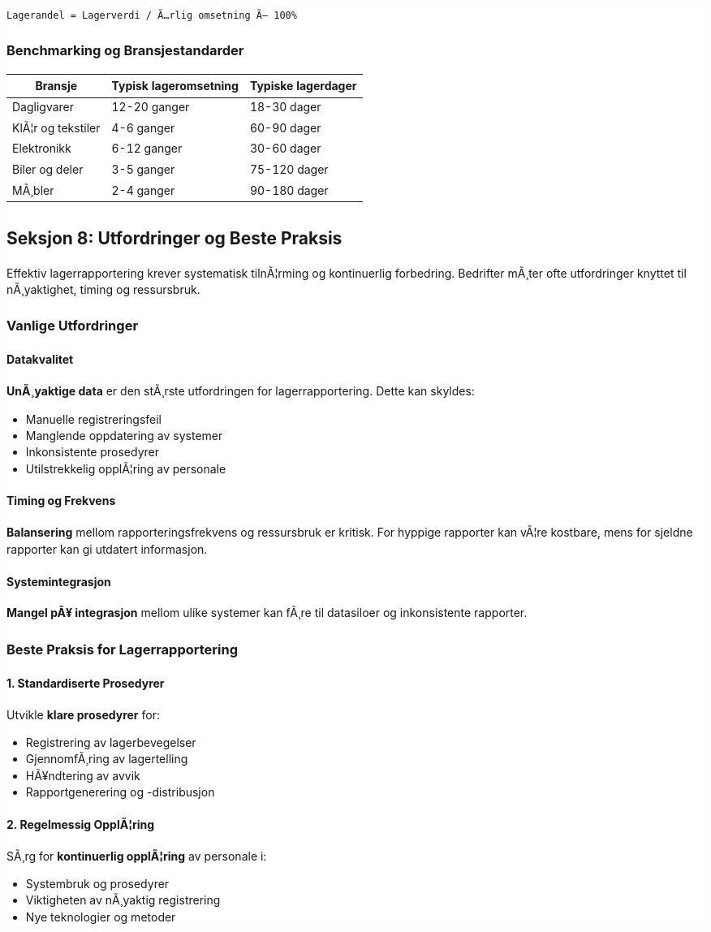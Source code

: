 ```
Lagerandel = Lagerverdi / Ã…rlig omsetning Ã— 100%
```

### Benchmarking og Bransjestandarder

| Bransje | Typisk lageromsetning | Typiske lagerdager |
|---------|----------------------|-------------------|
| Dagligvarer | 12-20 ganger | 18-30 dager |
| KlÃ¦r og tekstiler | 4-6 ganger | 60-90 dager |
| Elektronikk | 6-12 ganger | 30-60 dager |
| Biler og deler | 3-5 ganger | 75-120 dager |
| MÃ¸bler | 2-4 ganger | 90-180 dager |

## Seksjon 8: Utfordringer og Beste Praksis

Effektiv lagerrapportering krever systematisk tilnÃ¦rming og kontinuerlig forbedring. Bedrifter mÃ¸ter ofte utfordringer knyttet til nÃ¸yaktighet, timing og ressursbruk.

### Vanlige Utfordringer

#### Datakvalitet
**UnÃ¸yaktige data** er den stÃ¸rste utfordringen for lagerrapportering. Dette kan skyldes:

* Manuelle registreringsfeil
* Manglende oppdatering av systemer
* Inkonsistente prosedyrer
* Utilstrekkelig opplÃ¦ring av personale

#### Timing og Frekvens
**Balansering** mellom rapporteringsfrekvens og ressursbruk er kritisk. For hyppige rapporter kan vÃ¦re kostbare, mens for sjeldne rapporter kan gi utdatert informasjon.

#### Systemintegrasjon
**Mangel pÃ¥ integrasjon** mellom ulike systemer kan fÃ¸re til datasiloer og inkonsistente rapporter.

### Beste Praksis for Lagerrapportering

#### 1. Standardiserte Prosedyrer
Utvikle **klare prosedyrer** for:
* Registrering av lagerbevegelser
* GjennomfÃ¸ring av lagertelling
* HÃ¥ndtering av avvik
* Rapportgenerering og -distribusjon

#### 2. Regelmessig OpplÃ¦ring
SÃ¸rg for **kontinuerlig opplÃ¦ring** av personale i:
* Systembruk og prosedyrer
* Viktigheten av nÃ¸yaktig registrering
* Nye teknologier og metoder
